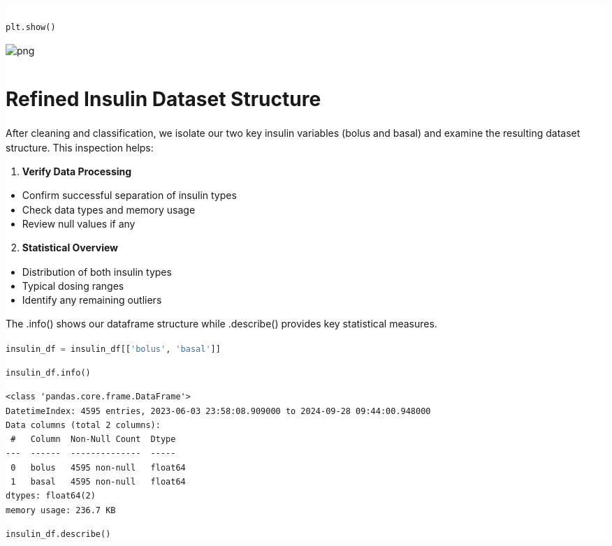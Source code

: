 ```python

plt.show()
```


    
![png](x_gastro_eda_files/x_gastro_eda_17_0.png)
    


# Refined Insulin Dataset Structure

After cleaning and classification, we isolate our two key insulin variables (bolus and basal) and examine the resulting dataset structure. This inspection helps:

1. **Verify Data Processing**
  - Confirm successful separation of insulin types
  - Check data types and memory usage
  - Review null values if any

2. **Statistical Overview**
  - Distribution of both insulin types
  - Typical dosing ranges
  - Identify any remaining outliers

The .info() shows our dataframe structure while .describe() provides key statistical measures.



```python
insulin_df = insulin_df[['bolus', 'basal']]
```


```python
insulin_df.info()
```

    <class 'pandas.core.frame.DataFrame'>
    DatetimeIndex: 4595 entries, 2023-06-03 23:58:08.909000 to 2024-09-28 09:44:00.948000
    Data columns (total 2 columns):
     #   Column  Non-Null Count  Dtype  
    ---  ------  --------------  -----  
     0   bolus   4595 non-null   float64
     1   basal   4595 non-null   float64
    dtypes: float64(2)
    memory usage: 236.7 KB



```python
insulin_df.describe()
```




<div>
<style scoped>
    .dataframe tbody tr th:only-of-type {
        vertical-align: middle;
    }
